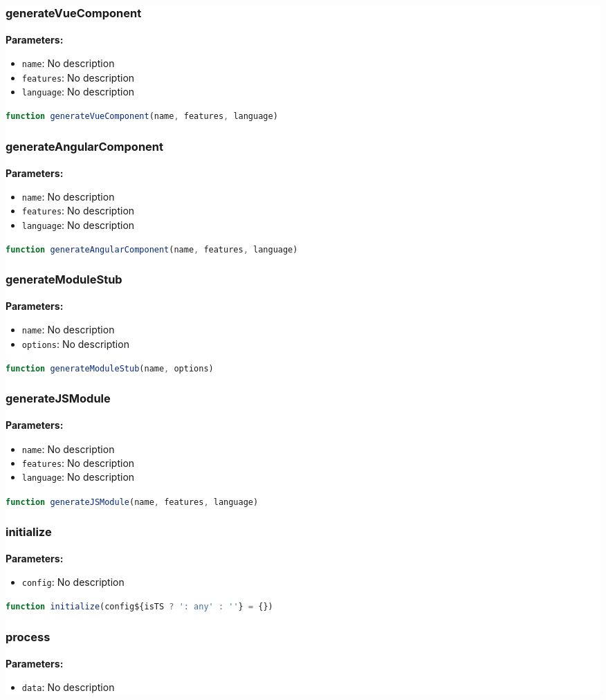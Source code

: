 ### generateVueComponent

**Parameters:**
- `name`: No description
- `features`: No description
- `language`: No description

```javascript
function generateVueComponent(name, features, language)
```

### generateAngularComponent

**Parameters:**
- `name`: No description
- `features`: No description
- `language`: No description

```javascript
function generateAngularComponent(name, features, language)
```

### generateModuleStub

**Parameters:**
- `name`: No description
- `options`: No description

```javascript
function generateModuleStub(name, options)
```

### generateJSModule

**Parameters:**
- `name`: No description
- `features`: No description
- `language`: No description

```javascript
function generateJSModule(name, features, language)
```

### initialize

**Parameters:**
- `config`: No description

```javascript
function initialize(config${isTS ? ': any' : ''} = {})
```

### process

**Parameters:**
- `data`: No description
